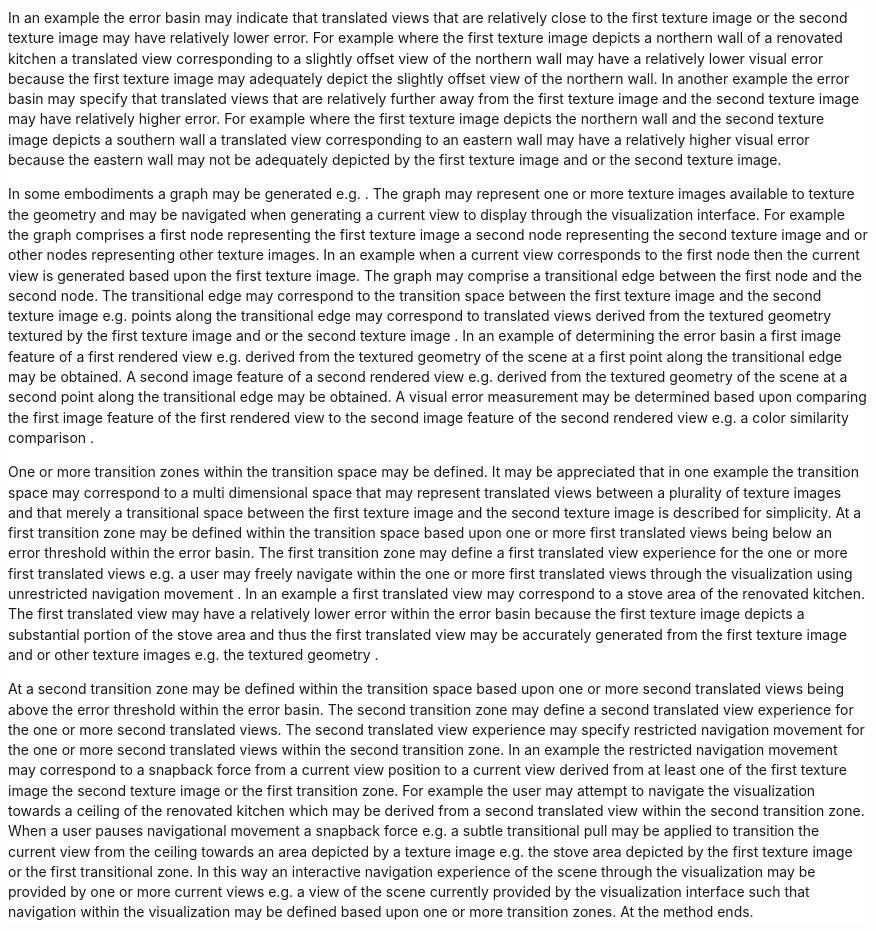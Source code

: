 In an example the error basin may indicate that translated views that are relatively close to the first texture image or the second texture image may have relatively lower error. For example where the first texture image depicts a northern wall of a renovated kitchen a translated view corresponding to a slightly offset view of the northern wall may have a relatively lower visual error because the first texture image may adequately depict the slightly offset view of the northern wall. In another example the error basin may specify that translated views that are relatively further away from the first texture image and the second texture image may have relatively higher error. For example where the first texture image depicts the northern wall and the second texture image depicts a southern wall a translated view corresponding to an eastern wall may have a relatively higher visual error because the eastern wall may not be adequately depicted by the first texture image and or the second texture image.

In some embodiments a graph may be generated e.g. . The graph may represent one or more texture images available to texture the geometry and may be navigated when generating a current view to display through the visualization interface. For example the graph comprises a first node representing the first texture image a second node representing the second texture image and or other nodes representing other texture images. In an example when a current view corresponds to the first node then the current view is generated based upon the first texture image. The graph may comprise a transitional edge between the first node and the second node. The transitional edge may correspond to the transition space between the first texture image and the second texture image e.g. points along the transitional edge may correspond to translated views derived from the textured geometry textured by the first texture image and or the second texture image . In an example of determining the error basin a first image feature of a first rendered view e.g. derived from the textured geometry of the scene at a first point along the transitional edge may be obtained. A second image feature of a second rendered view e.g. derived from the textured geometry of the scene at a second point along the transitional edge may be obtained. A visual error measurement may be determined based upon comparing the first image feature of the first rendered view to the second image feature of the second rendered view e.g. a color similarity comparison .

One or more transition zones within the transition space may be defined. It may be appreciated that in one example the transition space may correspond to a multi dimensional space that may represent translated views between a plurality of texture images and that merely a transitional space between the first texture image and the second texture image is described for simplicity. At a first transition zone may be defined within the transition space based upon one or more first translated views being below an error threshold within the error basin. The first transition zone may define a first translated view experience for the one or more first translated views e.g. a user may freely navigate within the one or more first translated views through the visualization using unrestricted navigation movement . In an example a first translated view may correspond to a stove area of the renovated kitchen. The first translated view may have a relatively lower error within the error basin because the first texture image depicts a substantial portion of the stove area and thus the first translated view may be accurately generated from the first texture image and or other texture images e.g. the textured geometry .

At a second transition zone may be defined within the transition space based upon one or more second translated views being above the error threshold within the error basin. The second transition zone may define a second translated view experience for the one or more second translated views. The second translated view experience may specify restricted navigation movement for the one or more second translated views within the second transition zone. In an example the restricted navigation movement may correspond to a snapback force from a current view position to a current view derived from at least one of the first texture image the second texture image or the first transition zone. For example the user may attempt to navigate the visualization towards a ceiling of the renovated kitchen which may be derived from a second translated view within the second transition zone. When a user pauses navigational movement a snapback force e.g. a subtle transitional pull may be applied to transition the current view from the ceiling towards an area depicted by a texture image e.g. the stove area depicted by the first texture image or the first transitional zone. In this way an interactive navigation experience of the scene through the visualization may be provided by one or more current views e.g. a view of the scene currently provided by the visualization interface such that navigation within the visualization may be defined based upon one or more transition zones. At the method ends.
